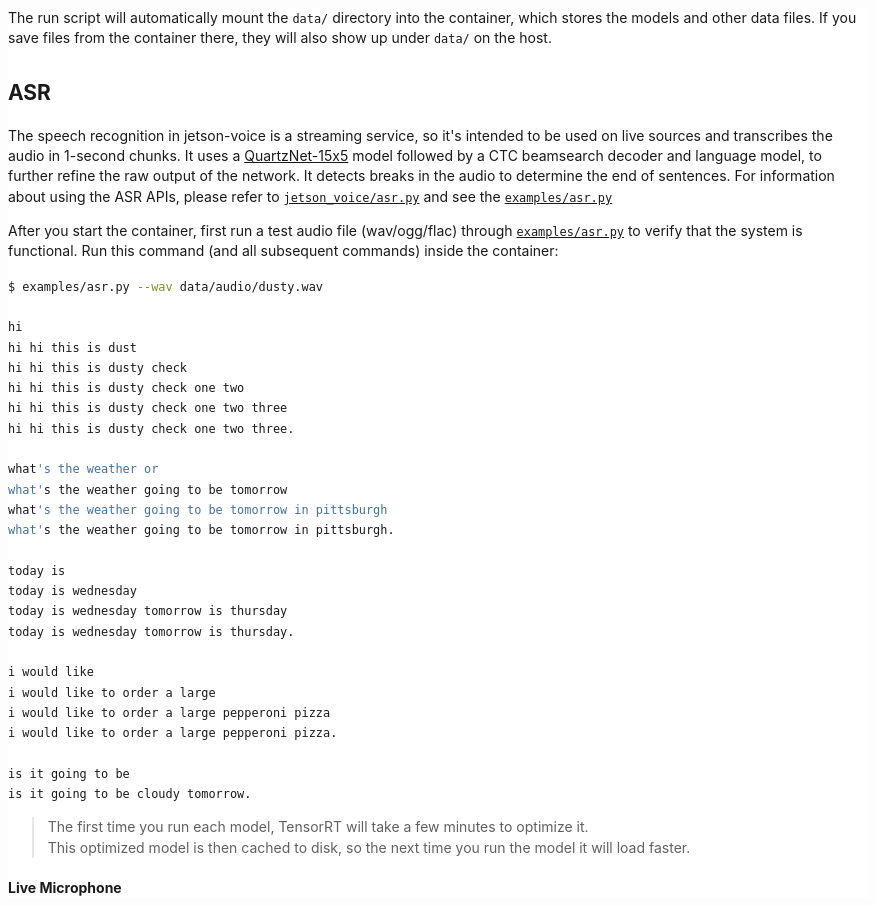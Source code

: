 The run script will automatically mount the `data/` directory into the container, which stores the models and other data files.  If you save files from the container there, they will also show up under `data/` on the host.

## ASR

The speech recognition in jetson-voice is a streaming service, so it's intended to be used on live sources and transcribes the audio in 1-second chunks.  It uses a [QuartzNet-15x5](https://docs.nvidia.com/deeplearning/nemo/user-guide/docs/en/stable/asr/models.html#quartznet) model followed by a CTC beamsearch decoder and language model, to further refine the raw output of the network.  It detects breaks in the audio to determine the end of sentences.  For information about using the ASR APIs, please refer to [`jetson_voice/asr.py`](jetson_voice/asr.py) and see the [`examples/asr.py`](examples/asr.py)

After you start the container, first run a test audio file (wav/ogg/flac) through [`examples/asr.py`](examples/asr.py) to verify that the system is functional.  Run this command (and all subsequent commands) inside the container:

``` bash
$ examples/asr.py --wav data/audio/dusty.wav

hi
hi hi this is dust
hi hi this is dusty check
hi hi this is dusty check one two
hi hi this is dusty check one two three
hi hi this is dusty check one two three.

what's the weather or
what's the weather going to be tomorrow
what's the weather going to be tomorrow in pittsburgh
what's the weather going to be tomorrow in pittsburgh.

today is
today is wednesday
today is wednesday tomorrow is thursday
today is wednesday tomorrow is thursday.

i would like
i would like to order a large
i would like to order a large pepperoni pizza
i would like to order a large pepperoni pizza.

is it going to be
is it going to be cloudy tomorrow.
```

> The first time you run each model, TensorRT will take a few minutes to optimize it.  
> This optimized model is then cached to disk, so the next time you run the model it will load faster.

#### Live Microphone
